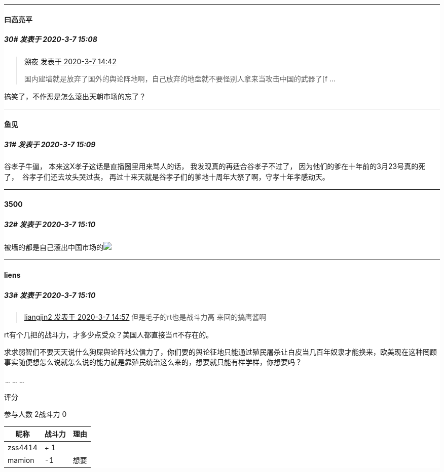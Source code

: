
-----

####  曰高亮平  
##### 30#       发表于 2020-3-7 15:08


<blockquote><a href="httphttps://bbs.saraba1st.com/2b/forum.php?mod=redirect&amp;goto=findpost&amp;pid=46646916&amp;ptid=1917595" target="_blank">溯夜 发表于 2020-3-7 14:42</a>

国内建墙就是放弃了国外的舆论阵地啊，自己放弃的地盘就不要怪别人拿来当攻击中国的武器了[f ...</blockquote>
搞笑了，不作恶是怎么滚出天朝市场的忘了？


-----

####  鱼见  
##### 31#       发表于 2020-3-7 15:09


谷孝子牛逼， 本来这X孝子这话是直播圈里用来骂人的话， 我发现真的再适合谷孝子不过了， 因为他们的爹在十年前的3月23号真的死了，  谷孝子们还去坟头哭过丧， 再过十来天就是谷孝子们的爹地十周年大祭了啊，守孝十年孝感动天。


-----

####  3500  
##### 32#       发表于 2020-3-7 15:10


被墙的都是自己滚出中国市场的<img src="https://static.saraba1st.com/image/smiley/face2017/050.png" referrerpolicy="no-referrer">


-----

####  liens  
##### 33#       发表于 2020-3-7 15:10


<blockquote><a href="httphttps://bbs.saraba1st.com/2b/forum.php?mod=redirect&amp;goto=findpost&amp;pid=46647037&amp;ptid=1917595" target="_blank">liangjin2 发表于 2020-3-7 14:57</a>
 但是毛子的rt也是战斗力高 来回的搞鹰酱啊</blockquote>
rt有个几把的战斗力，才多少点受众？美国人都直接当rt不存在的。

求求弱智们不要天天说什么狗屎舆论阵地公信力了，你们要的舆论征地只能通过殖民屠杀让白皮当几百年奴隶才能换来，欧美现在这种罔顾事实随便想怎么说就怎么说的能力就是靠殖民统治这么来的，想要就只能有样学样，你想要吗？


﹍﹍﹍

评分


 参与人数 2战斗力 0

|昵称|战斗力|理由|
|----|---|---|
| zss4414| + 1||
| mamion|-1|想要|
